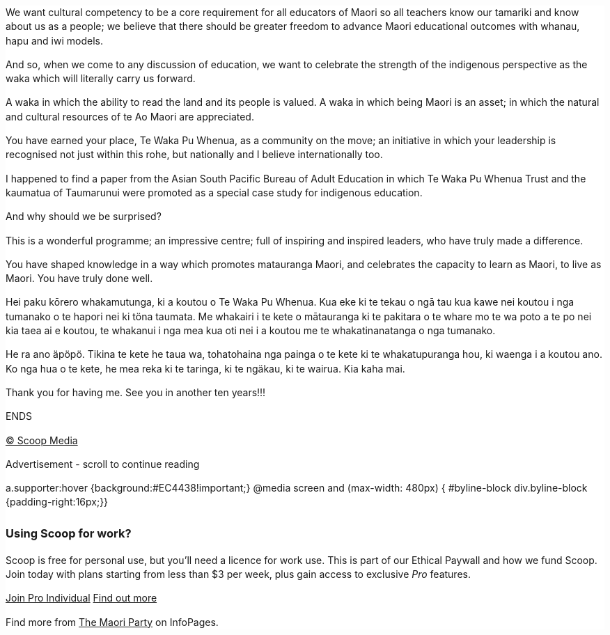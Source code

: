 We want cultural competency to be a core requirement for all educators of Maori so all teachers know our tamariki and know about us as a people; we believe that there should be greater freedom to advance Maori educational outcomes with whanau, hapu and iwi models.

And so, when we come to any discussion of education, we want to celebrate the strength of the indigenous perspective as the waka which will literally carry us forward.

A waka in which the ability to read the land and its people is valued. A waka in which being Maori is an asset; in which the natural and cultural resources of te Ao Maori are appreciated.

You have earned your place, Te Waka Pu Whenua, as a community on the move; an initiative in which your leadership is recognised not just within this rohe, but nationally and I believe internationally too.

I happened to find a paper from the Asian South Pacific Bureau of Adult Education in which Te Waka Pu Whenua Trust and the kaumatua of Taumarunui were promoted as a special case study for indigenous education.

And why should we be surprised?

This is a wonderful programme; an impressive centre; full of inspiring and inspired leaders, who have truly made a difference.

You have shaped knowledge in a way which promotes matauranga Maori, and celebrates the capacity to learn as Maori, to live as Maori. You have truly done well.

Hei paku kōrero whakamutunga, ki a koutou o Te Waka Pu Whenua. Kua eke ki te tekau o ngā tau kua kawe nei koutou i nga tumanako o te hapori nei ki töna taumata. Me whakairi i te kete o mātauranga ki te pakitara o te whare mo te wa poto a te po nei kia taea ai e koutou, te whakanui i nga mea kua oti nei i a koutou me te whakatinanatanga o nga tumanako.

He ra ano äpöpö. Tikina te kete he taua wa, tohatohaina nga painga o te kete ki te whakatupuranga hou, ki waenga i a koutou ano. Ko nga hua o te kete, he mea reka ki te taringa, ki te ngäkau, ki te wairua. Kia kaha mai.

Thank you for having me. See you in another ten years!!!

  
ENDS

[© Scoop Media](http://www.scoop.co.nz/about/terms.html)  

Advertisement - scroll to continue reading



a.supporter:hover {background:#EC4438!important;} @media screen and (max-width: 480px) { #byline-block div.byline-block {padding-right:16px;}}

### Using Scoop for work?

Scoop is free for personal use, but you’ll need a licence for work use. This is part of our Ethical Paywall and how we fund Scoop. Join today with plans starting from less than $3 per week, plus gain access to exclusive _Pro_ features.  
  
[Join Pro Individual](https://pro.scoop.co.nz/Individual/?from=ProIn24) [Find out more](https://pro.scoop.co.nz/using-scoop-for-work/?from=ProIn24)

Find more from [The Maori Party](https://info.scoop.co.nz/The_Maori_Party) on InfoPages.